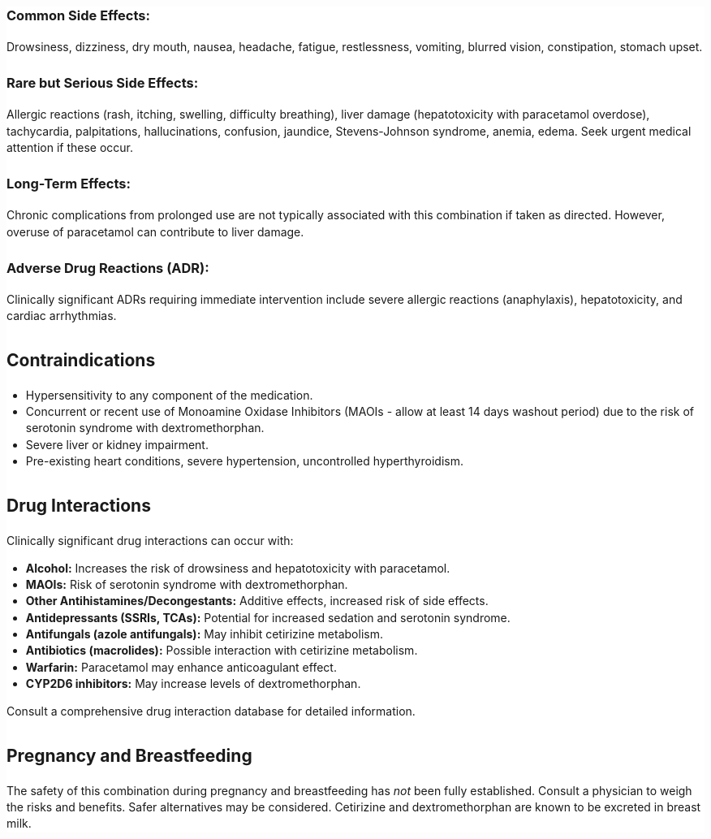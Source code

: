 
### **Common Side Effects:**

Drowsiness, dizziness, dry mouth, nausea, headache, fatigue, restlessness, vomiting, blurred vision, constipation, stomach upset.


### **Rare but Serious Side Effects:**

Allergic reactions (rash, itching, swelling, difficulty breathing),  liver damage (hepatotoxicity with paracetamol overdose), tachycardia, palpitations, hallucinations, confusion, jaundice,  Stevens-Johnson syndrome,  anemia, edema.  Seek urgent medical attention if these occur.

### **Long-Term Effects:**

Chronic complications from prolonged use are not typically associated with this combination if taken as directed.  However, overuse of paracetamol can contribute to liver damage.


### **Adverse Drug Reactions (ADR):**

Clinically significant ADRs requiring immediate intervention include severe allergic reactions (anaphylaxis), hepatotoxicity, and cardiac arrhythmias.



## **Contraindications**

* Hypersensitivity to any component of the medication.
* Concurrent or recent use of Monoamine Oxidase Inhibitors (MAOIs - allow at least 14 days washout period) due to the risk of serotonin syndrome with dextromethorphan.
* Severe liver or kidney impairment.
* Pre-existing heart conditions, severe hypertension, uncontrolled hyperthyroidism.


## **Drug Interactions**


Clinically significant drug interactions can occur with:

* **Alcohol:** Increases the risk of drowsiness and hepatotoxicity with paracetamol.
* **MAOIs:** Risk of serotonin syndrome with dextromethorphan.
* **Other Antihistamines/Decongestants:**  Additive effects, increased risk of side effects.
* **Antidepressants (SSRIs, TCAs):**  Potential for increased sedation and serotonin syndrome.
* **Antifungals (azole antifungals):** May inhibit cetirizine metabolism.
* **Antibiotics (macrolides):**  Possible interaction with cetirizine metabolism.
* **Warfarin:** Paracetamol may enhance anticoagulant effect.
* **CYP2D6 inhibitors:** May increase levels of dextromethorphan.


Consult a comprehensive drug interaction database for detailed information.


## **Pregnancy and Breastfeeding**

The safety of this combination during pregnancy and breastfeeding has *not* been fully established. Consult a physician to weigh the risks and benefits. Safer alternatives may be considered. Cetirizine and dextromethorphan are known to be excreted in breast milk.
